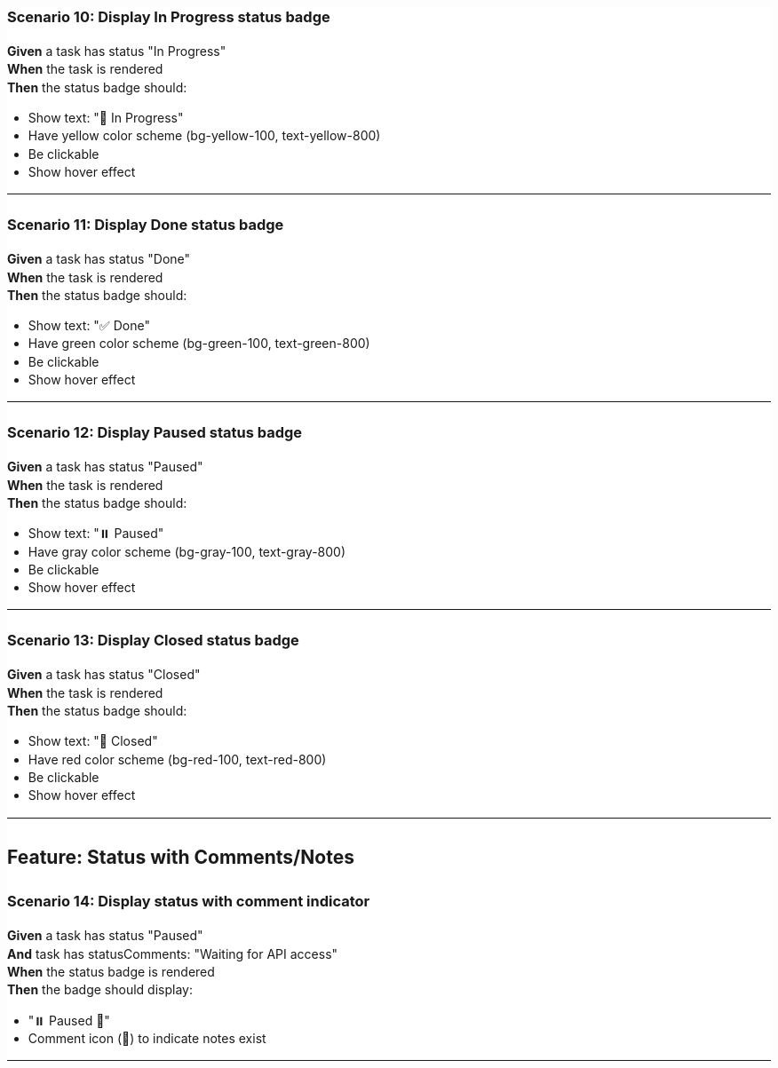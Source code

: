 ### Scenario 10: Display In Progress status badge
**Given** a task has status "In Progress"  
**When** the task is rendered  
**Then** the status badge should:
- Show text: "🔄 In Progress"
- Have yellow color scheme (bg-yellow-100, text-yellow-800)
- Be clickable
- Show hover effect

---

### Scenario 11: Display Done status badge
**Given** a task has status "Done"  
**When** the task is rendered  
**Then** the status badge should:
- Show text: "✅ Done"
- Have green color scheme (bg-green-100, text-green-800)
- Be clickable
- Show hover effect

---

### Scenario 12: Display Paused status badge
**Given** a task has status "Paused"  
**When** the task is rendered  
**Then** the status badge should:
- Show text: "⏸️ Paused"
- Have gray color scheme (bg-gray-100, text-gray-800)
- Be clickable
- Show hover effect

---

### Scenario 13: Display Closed status badge
**Given** a task has status "Closed"  
**When** the task is rendered  
**Then** the status badge should:
- Show text: "🚫 Closed"
- Have red color scheme (bg-red-100, text-red-800)
- Be clickable
- Show hover effect

---

## Feature: Status with Comments/Notes

### Scenario 14: Display status with comment indicator
**Given** a task has status "Paused"  
**And** task has statusComments: "Waiting for API access"  
**When** the status badge is rendered  
**Then** the badge should display:
- "⏸️ Paused 💬"
- Comment icon (💬) to indicate notes exist

---